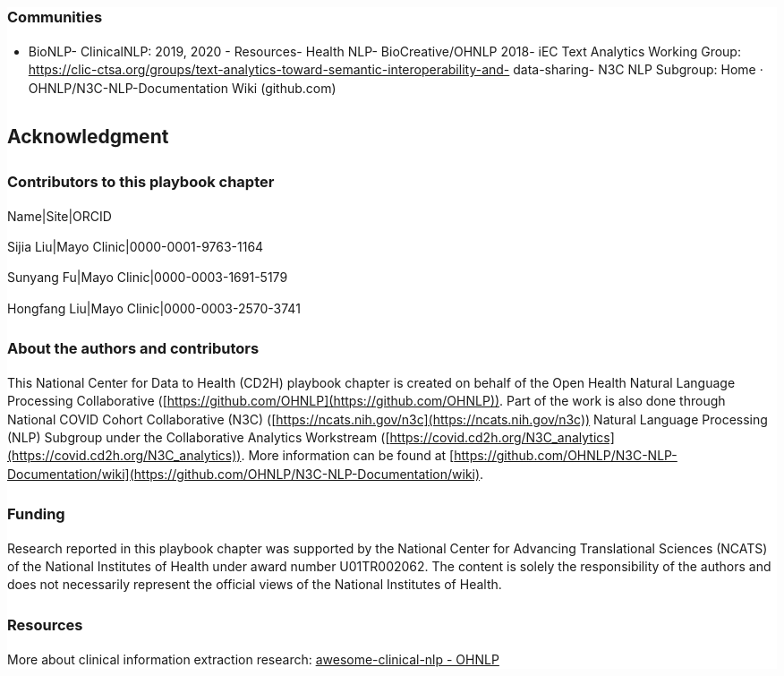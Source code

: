   

### Communities

  
  
- BioNLP- ClinicalNLP:  2019,  2020  - Resources- Health NLP- BioCreative/OHNLP 2018- iEC Text Analytics Working Group:  https://clic-ctsa.org/groups/text-analytics-toward-semantic-interoperability-and-
data-sharing- N3C NLP Subgroup:  Home · OHNLP/N3C-NLP-Documentation Wiki (github.com)  
  
  

## Acknowledgment

  

### Contributors to this playbook chapter

  
Name|Site|ORCID
  
Sijia Liu|Mayo Clinic|0000-0001-9763-1164
  
Sunyang Fu|Mayo Clinic|0000-0003-1691-5179
  
Hongfang Liu|Mayo Clinic|0000-0003-2570-3741
  
  
  

### About the authors and contributors

  

This National Center for Data to Health (CD2H) playbook chapter is created on behalf of the Open Health Natural Language
 Processing Collaborative ([https://github.com/OHNLP](https://github.com/OHNLP)). Part of the work is also done through National COVID Cohort Collaborative (N3C) ([https://ncats.nih.gov/n3c](https://ncats.nih.gov/n3c)) Natural Language Processing (NLP) Subgroup under the Collaborative Analytics Workstream ([https://covid.cd2h.org/N3C_analytics](https://covid.cd2h.org/N3C_analytics)). More information can be found at [https://github.com/OHNLP/N3C-NLP-Documentation/wiki](https://github.com/OHNLP/N3C-NLP-Documentation/wiki).
  


### Funding

Research reported in this playbook chapter was supported by the National Center for Advancing Translational Sciences (NCATS) of the National Institutes of Health under award number U01TR002062. The content is solely the responsibility of the authors and does not necessarily represent the official views of the 
National Institutes of Health.
  
  

### Resources
  
More about clinical information extraction research:  [awesome-clinical-nlp - OHNLP](https://github.com/OHNLP/awesome-clinical-nlp)
